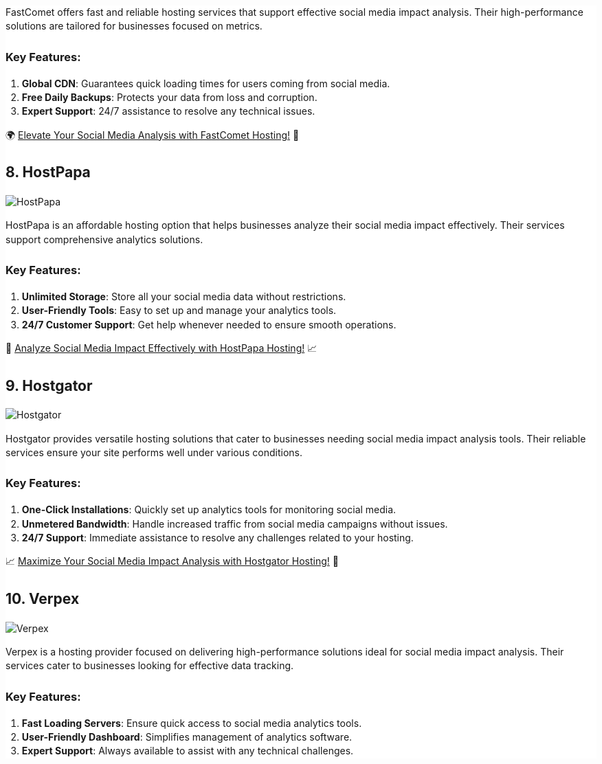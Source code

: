 FastComet offers fast and reliable hosting services that support effective social media impact analysis. Their high-performance solutions are tailored for businesses focused on metrics.

### Key Features:
1. **Global CDN**: Guarantees quick loading times for users coming from social media.
2. **Free Daily Backups**: Protects your data from loss and corruption.
3. **Expert Support**: 24/7 assistance to resolve any technical issues.

🌍 [Elevate Your Social Media Analysis with FastComet Hosting!](https://snipitx.com/fastcomet-jy) 🚀

## 8. HostPapa

![HostPapa](https://i.imgur.com/ouDTkvl.jpeg "HostPapa Hosting")

HostPapa is an affordable hosting option that helps businesses analyze their social media impact effectively. Their services support comprehensive analytics solutions.

### Key Features:
1. **Unlimited Storage**: Store all your social media data without restrictions.
2. **User-Friendly Tools**: Easy to set up and manage your analytics tools.
3. **24/7 Customer Support**: Get help whenever needed to ensure smooth operations.

🌟 [Analyze Social Media Impact Effectively with HostPapa Hosting!](https://snipitx.com/hostpapa-jy) 📈

## 9. Hostgator

![Hostgator](https://i.imgur.com/BcVkH57.jpeg "Hostgator Hosting")

Hostgator provides versatile hosting solutions that cater to businesses needing social media impact analysis tools. Their reliable services ensure your site performs well under various conditions.

### Key Features:
1. **One-Click Installations**: Quickly set up analytics tools for monitoring social media.
2. **Unmetered Bandwidth**: Handle increased traffic from social media campaigns without issues.
3. **24/7 Support**: Immediate assistance to resolve any challenges related to your hosting.

📈 [Maximize Your Social Media Impact Analysis with Hostgator Hosting!](https://snipitx.com/hostgator-jy) 🌟

## 10. Verpex

![Verpex](https://i.imgur.com/6x5LhiS.jpeg "Verpex Hosting")

Verpex is a hosting provider focused on delivering high-performance solutions ideal for social media impact analysis. Their services cater to businesses looking for effective data tracking.

### Key Features:
1. **Fast Loading Servers**: Ensure quick access to social media analytics tools.
2. **User-Friendly Dashboard**: Simplifies management of analytics software.
3. **Expert Support**: Always available to assist with any technical challenges.
